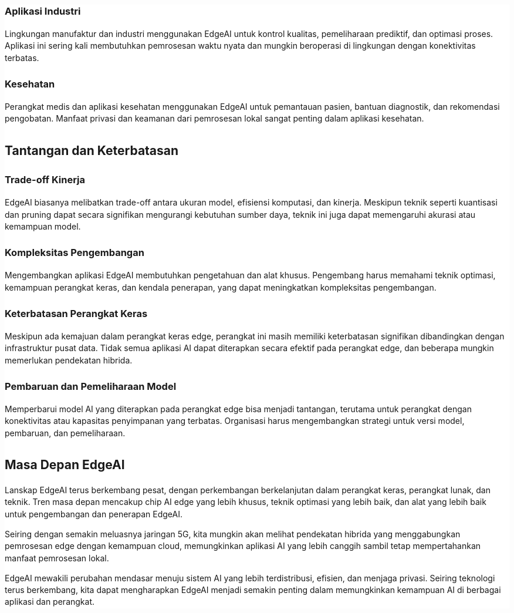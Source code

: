 ### Aplikasi Industri

Lingkungan manufaktur dan industri menggunakan EdgeAI untuk kontrol kualitas, pemeliharaan prediktif, dan optimasi proses. Aplikasi ini sering kali membutuhkan pemrosesan waktu nyata dan mungkin beroperasi di lingkungan dengan konektivitas terbatas.

### Kesehatan

Perangkat medis dan aplikasi kesehatan menggunakan EdgeAI untuk pemantauan pasien, bantuan diagnostik, dan rekomendasi pengobatan. Manfaat privasi dan keamanan dari pemrosesan lokal sangat penting dalam aplikasi kesehatan.

## Tantangan dan Keterbatasan

### Trade-off Kinerja

EdgeAI biasanya melibatkan trade-off antara ukuran model, efisiensi komputasi, dan kinerja. Meskipun teknik seperti kuantisasi dan pruning dapat secara signifikan mengurangi kebutuhan sumber daya, teknik ini juga dapat memengaruhi akurasi atau kemampuan model.

### Kompleksitas Pengembangan

Mengembangkan aplikasi EdgeAI membutuhkan pengetahuan dan alat khusus. Pengembang harus memahami teknik optimasi, kemampuan perangkat keras, dan kendala penerapan, yang dapat meningkatkan kompleksitas pengembangan.

### Keterbatasan Perangkat Keras

Meskipun ada kemajuan dalam perangkat keras edge, perangkat ini masih memiliki keterbatasan signifikan dibandingkan dengan infrastruktur pusat data. Tidak semua aplikasi AI dapat diterapkan secara efektif pada perangkat edge, dan beberapa mungkin memerlukan pendekatan hibrida.

### Pembaruan dan Pemeliharaan Model

Memperbarui model AI yang diterapkan pada perangkat edge bisa menjadi tantangan, terutama untuk perangkat dengan konektivitas atau kapasitas penyimpanan yang terbatas. Organisasi harus mengembangkan strategi untuk versi model, pembaruan, dan pemeliharaan.

## Masa Depan EdgeAI

Lanskap EdgeAI terus berkembang pesat, dengan perkembangan berkelanjutan dalam perangkat keras, perangkat lunak, dan teknik. Tren masa depan mencakup chip AI edge yang lebih khusus, teknik optimasi yang lebih baik, dan alat yang lebih baik untuk pengembangan dan penerapan EdgeAI.

Seiring dengan semakin meluasnya jaringan 5G, kita mungkin akan melihat pendekatan hibrida yang menggabungkan pemrosesan edge dengan kemampuan cloud, memungkinkan aplikasi AI yang lebih canggih sambil tetap mempertahankan manfaat pemrosesan lokal.

EdgeAI mewakili perubahan mendasar menuju sistem AI yang lebih terdistribusi, efisien, dan menjaga privasi. Seiring teknologi terus berkembang, kita dapat mengharapkan EdgeAI menjadi semakin penting dalam memungkinkan kemampuan AI di berbagai aplikasi dan perangkat.
